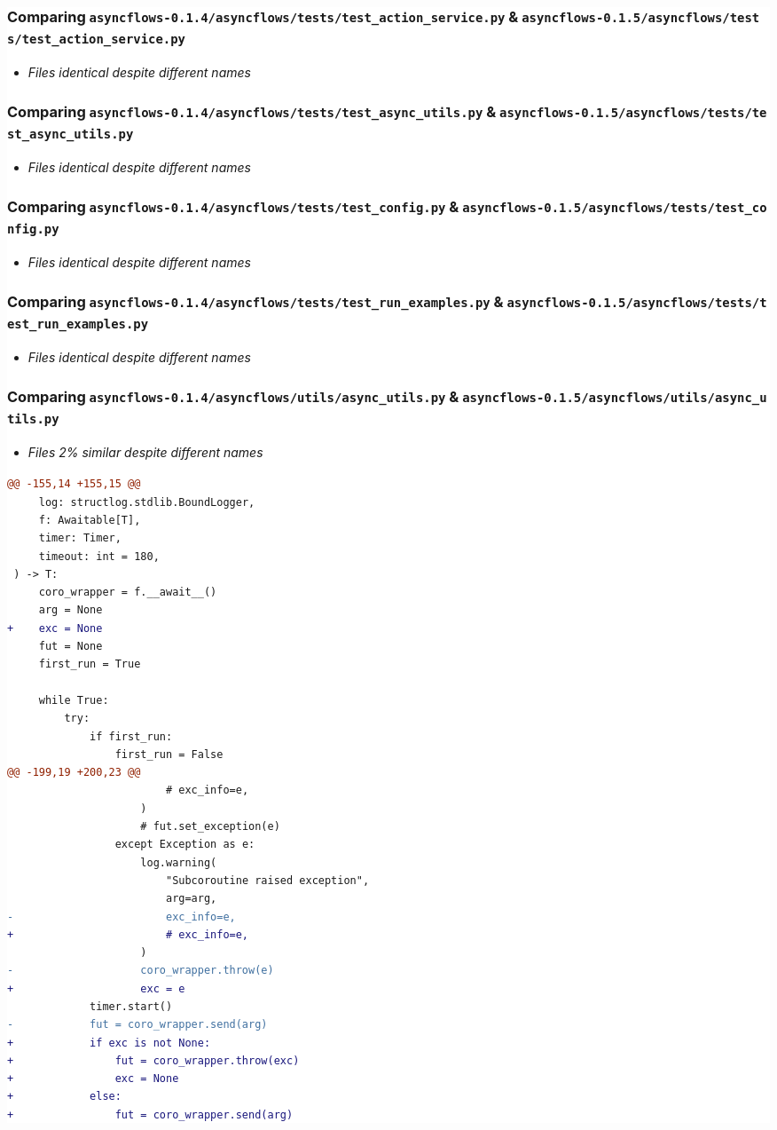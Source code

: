 ### Comparing `asyncflows-0.1.4/asyncflows/tests/test_action_service.py` & `asyncflows-0.1.5/asyncflows/tests/test_action_service.py`

 * *Files identical despite different names*

### Comparing `asyncflows-0.1.4/asyncflows/tests/test_async_utils.py` & `asyncflows-0.1.5/asyncflows/tests/test_async_utils.py`

 * *Files identical despite different names*

### Comparing `asyncflows-0.1.4/asyncflows/tests/test_config.py` & `asyncflows-0.1.5/asyncflows/tests/test_config.py`

 * *Files identical despite different names*

### Comparing `asyncflows-0.1.4/asyncflows/tests/test_run_examples.py` & `asyncflows-0.1.5/asyncflows/tests/test_run_examples.py`

 * *Files identical despite different names*

### Comparing `asyncflows-0.1.4/asyncflows/utils/async_utils.py` & `asyncflows-0.1.5/asyncflows/utils/async_utils.py`

 * *Files 2% similar despite different names*

```diff
@@ -155,14 +155,15 @@
     log: structlog.stdlib.BoundLogger,
     f: Awaitable[T],
     timer: Timer,
     timeout: int = 180,
 ) -> T:
     coro_wrapper = f.__await__()
     arg = None
+    exc = None
     fut = None
     first_run = True
 
     while True:
         try:
             if first_run:
                 first_run = False
@@ -199,19 +200,23 @@
                         # exc_info=e,
                     )
                     # fut.set_exception(e)
                 except Exception as e:
                     log.warning(
                         "Subcoroutine raised exception",
                         arg=arg,
-                        exc_info=e,
+                        # exc_info=e,
                     )
-                    coro_wrapper.throw(e)
+                    exc = e
             timer.start()
-            fut = coro_wrapper.send(arg)
+            if exc is not None:
+                fut = coro_wrapper.throw(exc)
+                exc = None
+            else:
+                fut = coro_wrapper.send(arg)
```